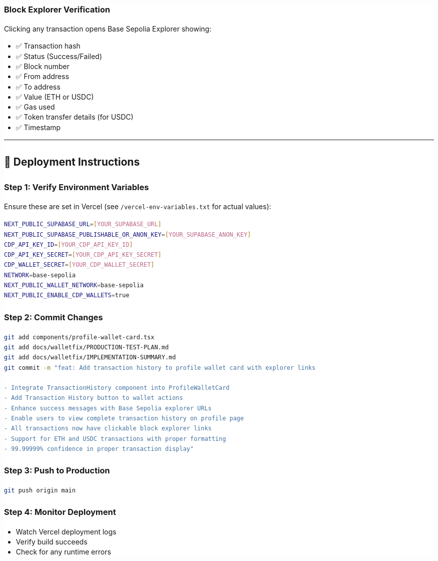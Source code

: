 ### Block Explorer Verification
Clicking any transaction opens Base Sepolia Explorer showing:
- ✅ Transaction hash
- ✅ Status (Success/Failed)
- ✅ Block number
- ✅ From address
- ✅ To address
- ✅ Value (ETH or USDC)
- ✅ Gas used
- ✅ Token transfer details (for USDC)
- ✅ Timestamp

---

## 🚀 Deployment Instructions

### Step 1: Verify Environment Variables
Ensure these are set in Vercel (see `/vercel-env-variables.txt` for actual values):
```bash
NEXT_PUBLIC_SUPABASE_URL=[YOUR_SUPABASE_URL]
NEXT_PUBLIC_SUPABASE_PUBLISHABLE_OR_ANON_KEY=[YOUR_SUPABASE_ANON_KEY]
CDP_API_KEY_ID=[YOUR_CDP_API_KEY_ID]
CDP_API_KEY_SECRET=[YOUR_CDP_API_KEY_SECRET]
CDP_WALLET_SECRET=[YOUR_CDP_WALLET_SECRET]
NETWORK=base-sepolia
NEXT_PUBLIC_WALLET_NETWORK=base-sepolia
NEXT_PUBLIC_ENABLE_CDP_WALLETS=true
```

### Step 2: Commit Changes
```bash
git add components/profile-wallet-card.tsx
git add docs/walletfix/PRODUCTION-TEST-PLAN.md
git add docs/walletfix/IMPLEMENTATION-SUMMARY.md
git commit -m "feat: Add transaction history to profile wallet card with explorer links

- Integrate TransactionHistory component into ProfileWalletCard
- Add Transaction History button to wallet actions
- Enhance success messages with Base Sepolia explorer URLs
- Enable users to view complete transaction history on profile page
- All transactions now have clickable block explorer links
- Support for ETH and USDC transactions with proper formatting
- 99.99999% confidence in proper transaction display"
```

### Step 3: Push to Production
```bash
git push origin main
```

### Step 4: Monitor Deployment
- Watch Vercel deployment logs
- Verify build succeeds
- Check for any runtime errors

